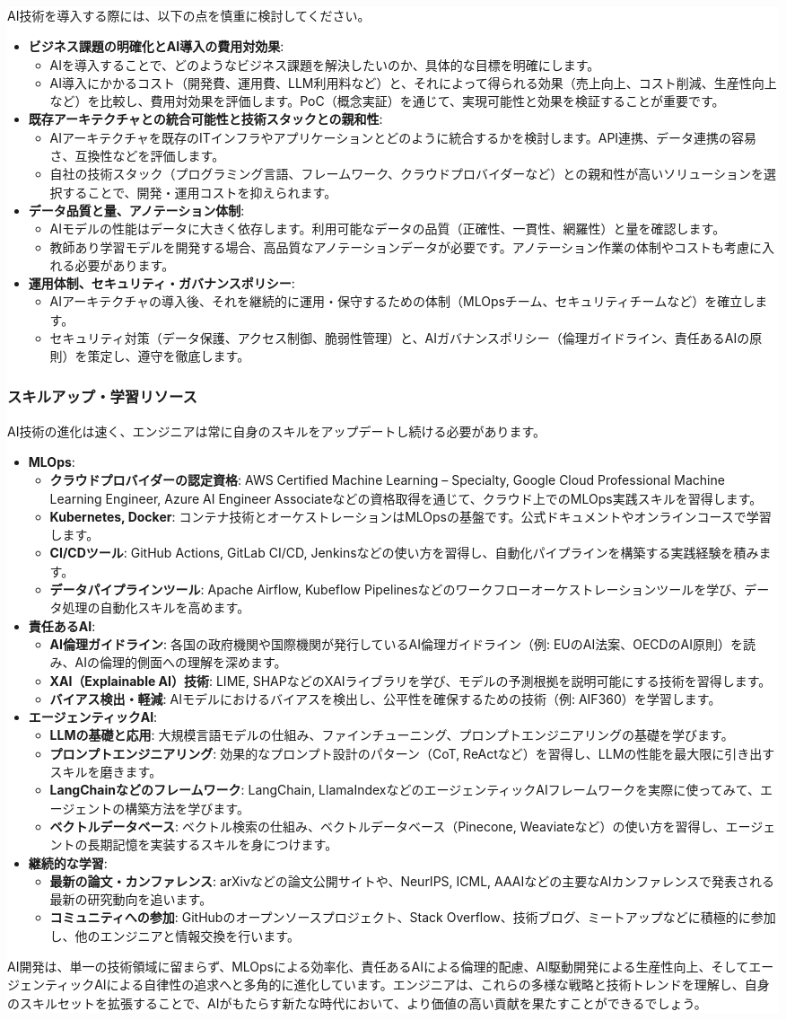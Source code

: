 AI技術を導入する際には、以下の点を慎重に検討してください。

*   **ビジネス課題の明確化とAI導入の費用対効果**:
    *   AIを導入することで、どのようなビジネス課題を解決したいのか、具体的な目標を明確にします。
    *   AI導入にかかるコスト（開発費、運用費、LLM利用料など）と、それによって得られる効果（売上向上、コスト削減、生産性向上など）を比較し、費用対効果を評価します。PoC（概念実証）を通じて、実現可能性と効果を検証することが重要です。
*   **既存アーキテクチャとの統合可能性と技術スタックとの親和性**:
    *   AIアーキテクチャを既存のITインフラやアプリケーションとどのように統合するかを検討します。API連携、データ連携の容易さ、互換性などを評価します。
    *   自社の技術スタック（プログラミング言語、フレームワーク、クラウドプロバイダーなど）との親和性が高いソリューションを選択することで、開発・運用コストを抑えられます。
*   **データ品質と量、アノテーション体制**:
    *   AIモデルの性能はデータに大きく依存します。利用可能なデータの品質（正確性、一貫性、網羅性）と量を確認します。
    *   教師あり学習モデルを開発する場合、高品質なアノテーションデータが必要です。アノテーション作業の体制やコストも考慮に入れる必要があります。
*   **運用体制、セキュリティ・ガバナンスポリシー**:
    *   AIアーキテクチャの導入後、それを継続的に運用・保守するための体制（MLOpsチーム、セキュリティチームなど）を確立します。
    *   セキュリティ対策（データ保護、アクセス制御、脆弱性管理）と、AIガバナンスポリシー（倫理ガイドライン、責任あるAIの原則）を策定し、遵守を徹底します。

### スキルアップ・学習リソース

AI技術の進化は速く、エンジニアは常に自身のスキルをアップデートし続ける必要があります。

*   **MLOps**:
    *   **クラウドプロバイダーの認定資格**: AWS Certified Machine Learning – Specialty, Google Cloud Professional Machine Learning Engineer, Azure AI Engineer Associateなどの資格取得を通じて、クラウド上でのMLOps実践スキルを習得します。
    *   **Kubernetes, Docker**: コンテナ技術とオーケストレーションはMLOpsの基盤です。公式ドキュメントやオンラインコースで学習します。
    *   **CI/CDツール**: GitHub Actions, GitLab CI/CD, Jenkinsなどの使い方を習得し、自動化パイプラインを構築する実践経験を積みます。
    *   **データパイプラインツール**: Apache Airflow, Kubeflow Pipelinesなどのワークフローオーケストレーションツールを学び、データ処理の自動化スキルを高めます。
*   **責任あるAI**:
    *   **AI倫理ガイドライン**: 各国の政府機関や国際機関が発行しているAI倫理ガイドライン（例: EUのAI法案、OECDのAI原則）を読み、AIの倫理的側面への理解を深めます。
    *   **XAI（Explainable AI）技術**: LIME, SHAPなどのXAIライブラリを学び、モデルの予測根拠を説明可能にする技術を習得します。
    *   **バイアス検出・軽減**: AIモデルにおけるバイアスを検出し、公平性を確保するための技術（例: AIF360）を学習します。
*   **エージェンティックAI**:
    *   **LLMの基礎と応用**: 大規模言語モデルの仕組み、ファインチューニング、プロンプトエンジニアリングの基礎を学びます。
    *   **プロンプトエンジニアリング**: 効果的なプロンプト設計のパターン（CoT, ReActなど）を習得し、LLMの性能を最大限に引き出すスキルを磨きます。
    *   **LangChainなどのフレームワーク**: LangChain, LlamaIndexなどのエージェンティックAIフレームワークを実際に使ってみて、エージェントの構築方法を学びます。
    *   **ベクトルデータベース**: ベクトル検索の仕組み、ベクトルデータベース（Pinecone, Weaviateなど）の使い方を習得し、エージェントの長期記憶を実装するスキルを身につけます。
*   **継続的な学習**:
    *   **最新の論文・カンファレンス**: arXivなどの論文公開サイトや、NeurIPS, ICML, AAAIなどの主要なAIカンファレンスで発表される最新の研究動向を追います。
    *   **コミュニティへの参加**: GitHubのオープンソースプロジェクト、Stack Overflow、技術ブログ、ミートアップなどに積極的に参加し、他のエンジニアと情報交換を行います。

AI開発は、単一の技術領域に留まらず、MLOpsによる効率化、責任あるAIによる倫理的配慮、AI駆動開発による生産性向上、そしてエージェンティックAIによる自律性の追求へと多角的に進化しています。エンジニアは、これらの多様な戦略と技術トレンドを理解し、自身のスキルセットを拡張することで、AIがもたらす新たな時代において、より価値の高い貢献を果たすことができるでしょう。
